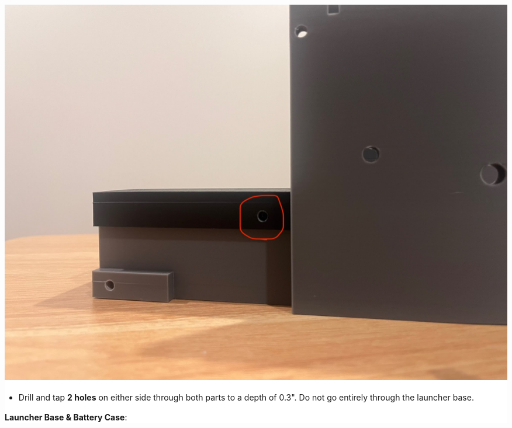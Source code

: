 ![Electronics Base Drill Locations](/images/electronics-base-drill-locations.png)

* Drill and tap **2 holes** on either side through both parts to a depth of 0.3". Do not go entirely through the launcher base.

**Launcher Base & Battery Case**:
